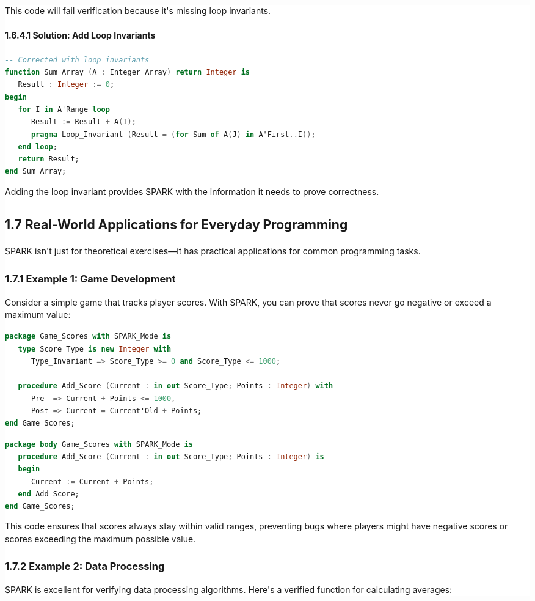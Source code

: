 This code will fail verification because it's missing loop invariants.

#### 1.6.4.1 Solution: Add Loop Invariants

```ada
-- Corrected with loop invariants
function Sum_Array (A : Integer_Array) return Integer is
   Result : Integer := 0;
begin
   for I in A'Range loop
      Result := Result + A(I);
      pragma Loop_Invariant (Result = (for Sum of A(J) in A'First..I));
   end loop;
   return Result;
end Sum_Array;
```

Adding the loop invariant provides SPARK with the information it needs to prove correctness.

## 1.7 Real-World Applications for Everyday Programming

SPARK isn't just for theoretical exercises—it has practical applications for common programming tasks.

### 1.7.1 Example 1: Game Development

Consider a simple game that tracks player scores. With SPARK, you can prove that scores never go negative or exceed a maximum value:

```ada
package Game_Scores with SPARK_Mode is
   type Score_Type is new Integer with
      Type_Invariant => Score_Type >= 0 and Score_Type <= 1000;
      
   procedure Add_Score (Current : in out Score_Type; Points : Integer) with
      Pre  => Current + Points <= 1000,
      Post => Current = Current'Old + Points;
end Game_Scores;
```

```ada
package body Game_Scores with SPARK_Mode is
   procedure Add_Score (Current : in out Score_Type; Points : Integer) is
   begin
      Current := Current + Points;
   end Add_Score;
end Game_Scores;
```

This code ensures that scores always stay within valid ranges, preventing bugs where players might have negative scores or scores exceeding the maximum possible value.

### 1.7.2 Example 2: Data Processing

SPARK is excellent for verifying data processing algorithms. Here's a verified function for calculating averages:
